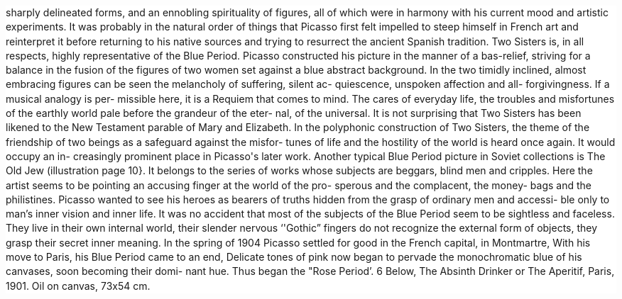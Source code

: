 sharply delineated forms, and an ennobling 
spirituality of figures, all of which were in 
harmony with his current mood and artistic 
experiments. It was probably in the natural 
order of things that Picasso first felt impelled 
to steep himself in French art and reinterpret 
it before returning to his native sources and 
trying to resurrect the ancient Spanish 
tradition. 
Two Sisters is, in all respects, highly 
representative of the Blue Period. Picasso 
constructed his picture in the manner of a 
bas-relief, striving for a balance in the fusion 
of the figures of two women set against a 
blue abstract background. In the two timidly 
inclined, almost embracing figures can be 
seen the melancholy of suffering, silent ac- 
quiescence, unspoken affection and all- 
forgivingness. If a musical analogy is per- 
missible here, it is a Requiem that comes to 
mind. The cares of everyday life, the 
troubles and misfortunes of the earthly 
world pale before the grandeur of the eter- 
nal, of the universal. It is not surprising that 
Two Sisters has been likened to the New 
Testament parable of Mary and Elizabeth. 
In the polyphonic construction of Two 
Sisters, the theme of the friendship of two 
beings as a safeguard against the misfor- 
tunes of life and the hostility of the world is 
heard once again. It would occupy an in- 
creasingly prominent place in Picasso's later 
work. 
Another typical Blue Period picture in 
Soviet collections is The Old Jew (illustration 
page 10}. It belongs to the series of works 
whose subjects are beggars, blind men and 
cripples. Here the artist seems to be pointing 
an accusing finger at the world of the pro- 
sperous and the complacent, the money- 
bags and the philistines. Picasso wanted to 
see his heroes as bearers of truths hidden 
from the grasp of ordinary men and accessi- 
ble only to man’s inner vision and inner life. 
It was no accident that most of the subjects 
of the Blue Period seem to be sightless and 
faceless. They live in their own internal 
world, their slender nervous ‘'Gothic” 
fingers do not recognize the external form 
of objects, they grasp their secret inner 
meaning. 
In the spring of 1904 Picasso settled for 
good in the French capital, in Montmartre, 
With his move to Paris, his Blue Period 
came to an end, Delicate tones of pink now 
began to pervade the monochromatic blue 
of his canvases, soon becoming their domi- 
nant hue. Thus began the "Rose Period’. 
6 
Below, The Absinth Drinker or The Aperitif, Paris, 
1901. Oil on canvas, 73x54 cm. 
   